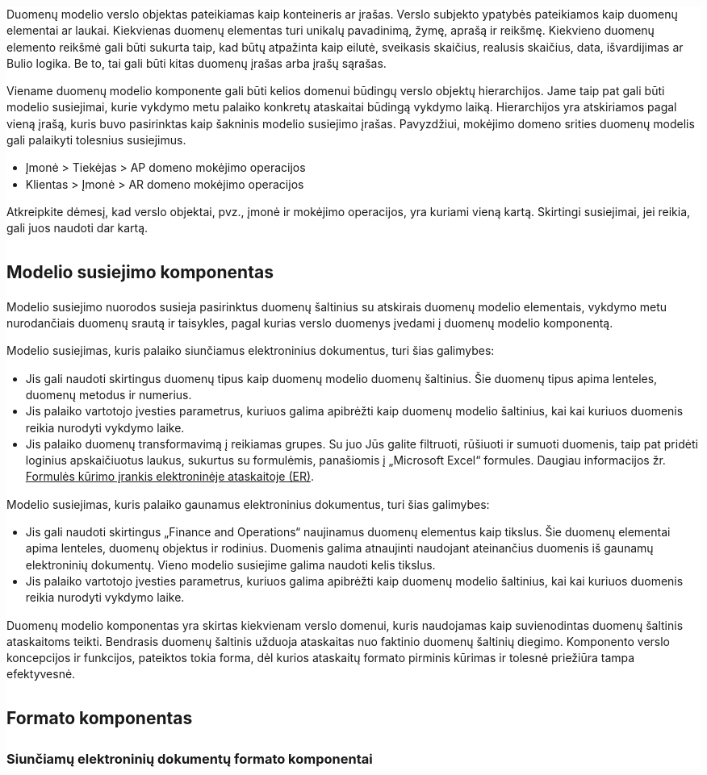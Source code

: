 Duomenų modelio verslo objektas pateikiamas kaip konteineris ar įrašas. Verslo subjekto ypatybės pateikiamos kaip duomenų elementai ar laukai. Kiekvienas duomenų elementas turi unikalų pavadinimą, žymę, aprašą ir reikšmę. Kiekvieno duomenų elemento reikšmė gali būti sukurta taip, kad būtų atpažinta kaip eilutė, sveikasis skaičius, realusis skaičius, data, išvardijimas ar Bulio logika. Be to, tai gali būti kitas duomenų įrašas arba įrašų sąrašas.

Viename duomenų modelio komponente gali būti kelios domenui būdingų verslo objektų hierarchijos. Jame taip pat gali būti modelio susiejimai, kurie vykdymo metu palaiko konkretų ataskaitai būdingą vykdymo laiką. Hierarchijos yra atskiriamos pagal vieną įrašą, kuris buvo pasirinktas kaip šakninis modelio susiejimo įrašas. Pavyzdžiui, mokėjimo domeno srities duomenų modelis gali palaikyti tolesnius susiejimus.


- Įmonė \> Tiekėjas \> AP domeno mokėjimo operacijos
- Klientas \> Įmonė \> AR domeno mokėjimo operacijos

Atkreipkite dėmesį, kad verslo objektai, pvz., įmonė ir mokėjimo operacijos, yra kuriami vieną kartą. Skirtingi susiejimai, jei reikia, gali juos naudoti dar kartą.

## <a name="model-mapping-component"></a>Modelio susiejimo komponentas

Modelio susiejimo nuorodos susieja pasirinktus duomenų šaltinius su atskirais duomenų modelio elementais, vykdymo metu nurodančiais duomenų srautą ir taisykles, pagal kurias verslo duomenys įvedami į duomenų modelio komponentą.

Modelio susiejimas, kuris palaiko siunčiamus elektroninius dokumentus, turi šias galimybes:

- Jis gali naudoti skirtingus duomenų tipus kaip duomenų modelio duomenų šaltinius. Šie duomenų tipus apima lenteles, duomenų metodus ir numerius.
- Jis palaiko vartotojo įvesties parametrus, kuriuos galima apibrėžti kaip duomenų modelio šaltinius, kai kai kuriuos duomenis reikia nurodyti vykdymo laike.
- Jis palaiko duomenų transformavimą į reikiamas grupes. Su juo Jūs galite filtruoti, rūšiuoti ir sumuoti duomenis, taip pat pridėti loginius apskaičiuotus laukus, sukurtus su formulėmis, panašiomis į „Microsoft Excel“ formules. Daugiau informacijos žr. [Formulės kūrimo įrankis elektroninėje ataskaitoje (ER)](general-electronic-reporting-formula-designer.md).

Modelio susiejimas, kuris palaiko gaunamus elektroninius dokumentus, turi šias galimybes:

- Jis gali naudoti skirtingus „Finance and Operations“ naujinamus duomenų elementus kaip tikslus. Šie duomenų elementai apima lenteles, duomenų objektus ir rodinius. Duomenis galima atnaujinti naudojant ateinančius duomenis iš gaunamų elektroninių dokumentų. Vieno modelio susiejime galima naudoti kelis tikslus.
- Jis palaiko vartotojo įvesties parametrus, kuriuos galima apibrėžti kaip duomenų modelio šaltinius, kai kai kuriuos duomenis reikia nurodyti vykdymo laike.

Duomenų modelio komponentas yra skirtas kiekvienam verslo domenui, kuris naudojamas kaip suvienodintas duomenų šaltinis ataskaitoms teikti. Bendrasis duomenų šaltinis užduoja ataskaitas nuo faktinio duomenų šaltinių diegimo. Komponento verslo koncepcijos ir funkcijos, pateiktos tokia forma, dėl kurios ataskaitų formato pirminis kūrimas ir tolesnė priežiūra tampa efektyvesnė.

## <a name="format-component"></a>Formato komponentas

### <a name="format-components-for-outgoing-electronic-documents"></a>Siunčiamų elektroninių dokumentų formato komponentai

